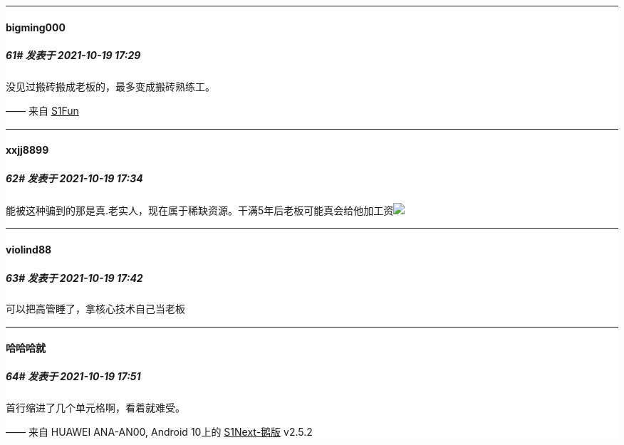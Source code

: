 


*****

####  bigming000  
##### 61#       发表于 2021-10-19 17:29


没见过搬砖搬成老板的，最多变成搬砖熟练工。

—— 来自 [S1Fun](https://s1fun.koalcat.com)


*****

####  xxjj8899  
##### 62#       发表于 2021-10-19 17:34


能被这种骗到的那是真.老实人，现在属于稀缺资源。干满5年后老板可能真会给他加工资<img src="https://static.saraba1st.com/image/smiley/face2017/037.png" referrerpolicy="no-referrer">


*****

####  violind88  
##### 63#       发表于 2021-10-19 17:42


可以把高管睡了，拿核心技术自己当老板




*****

####  哈哈哈就  
##### 64#       发表于 2021-10-19 17:51


首行缩进了几个单元格啊，看着就难受。

—— 来自 HUAWEI ANA-AN00, Android 10上的 [S1Next-鹅版](https://github.com/ykrank/S1-Next/releases) v2.5.2



